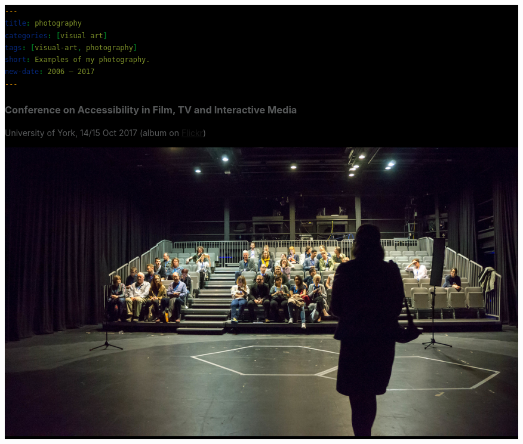 ```yaml
---
title: photography
categories: [visual art]
tags: [visual-art, photography]
short: Examples of my photography.  
new-date: 2006 – 2017
---
```


<head>
<style>
body {
  max-width: 60em;
  color: #57595a;
  background-color: #000000;
}
</style>
</head>




### Conference on Accessibility in Film, TV and Interactive Media
University of York, 14/15 Oct 2017 (album on [Flickr](https://flickr.com/photos/tedor/albums/72157665635430759))

![example](/assets/img/2017-10-14-conference-on-assessibility-in-film-tv-and-interactive-media-khofstadter.jpg)
